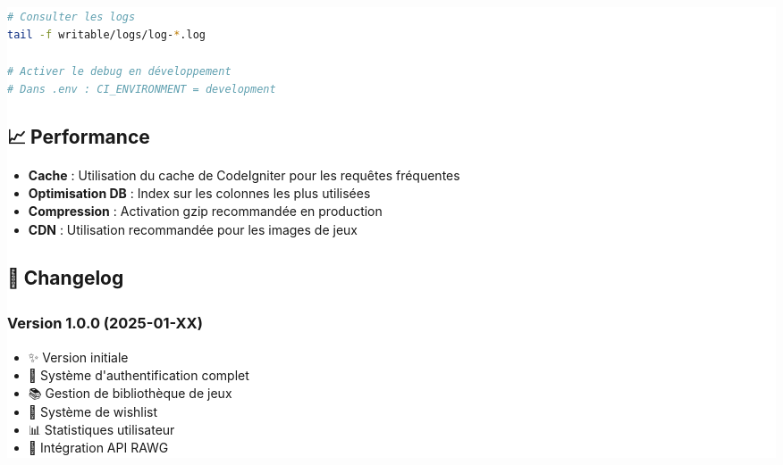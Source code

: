 ```bash
# Consulter les logs
tail -f writable/logs/log-*.log

# Activer le debug en développement
# Dans .env : CI_ENVIRONMENT = development
```

## 📈 Performance

- **Cache** : Utilisation du cache de CodeIgniter pour les requêtes fréquentes
- **Optimisation DB** : Index sur les colonnes les plus utilisées
- **Compression** : Activation gzip recommandée en production
- **CDN** : Utilisation recommandée pour les images de jeux

## 🔄 Changelog

### Version 1.0.0 (2025-01-XX)
- ✨ Version initiale
- 🔐 Système d'authentification complet
- 📚 Gestion de bibliothèque de jeux
- 💝 Système de wishlist
- 📊 Statistiques utilisateur
- 🔌 Intégration API RAWG
